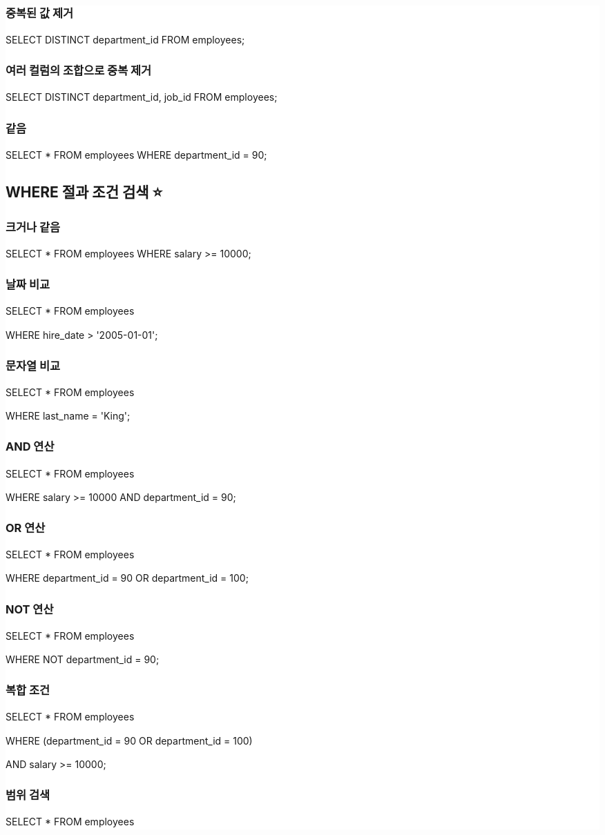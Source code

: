 ### 중복된 값 제거
SELECT DISTINCT department_id
FROM employees;

### 여러 컬럼의 조합으로 중복 제거
SELECT DISTINCT department_id, job_id
FROM employees;

### 같음
SELECT * FROM employees WHERE department_id = 90;

## WHERE 절과 조건 검색 ⭐

### 크거나 같음
SELECT * FROM employees WHERE salary >= 10000;

### 날짜 비교
SELECT * FROM employees

WHERE hire_date > '2005-01-01';

### 문자열 비교
SELECT * FROM employees

WHERE last_name = 'King';

### AND 연산
SELECT * FROM employees

WHERE salary >= 10000 AND department_id = 90;

### OR 연산
SELECT * FROM employees

WHERE department_id = 90 OR department_id = 100;

### NOT 연산
SELECT * FROM employees

WHERE NOT department_id = 90;

### 복합 조건
SELECT * FROM employees

WHERE (department_id = 90 OR department_id = 100)

AND salary >= 10000;

### 범위 검색
SELECT * FROM employees
